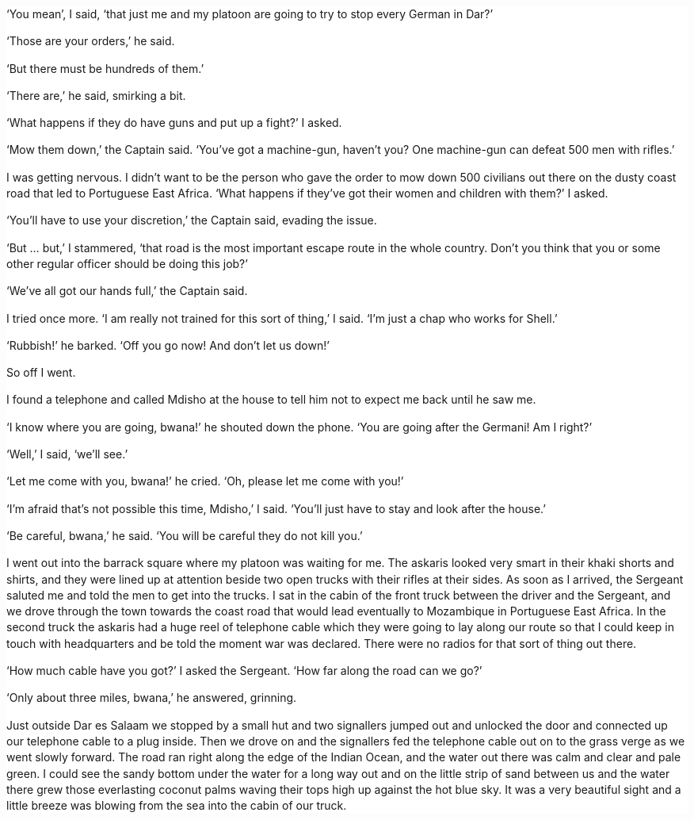 ‘You mean’, I said, ‘that just me and my platoon are going to try to stop every German in Dar?’

‘Those are your orders,’ he said.

‘But there must be hundreds of them.’

‘There are,’ he said, smirking a bit.

‘What happens if they do have guns and put up a fight?’ I asked.

‘Mow them down,’ the Captain said. ‘You’ve got a machine-gun, haven’t you? One machine-gun can defeat 500 men with rifles.’

I was getting nervous. I didn’t want to be the person who gave the order to mow down 500 civilians out there on the dusty coast road that led to Portuguese East Africa. ‘What happens if they’ve got their women and children with them?’ I asked.

‘You’ll have to use your discretion,’ the Captain said, evading the issue.

‘But … but,’ I stammered, ‘that road is the most important escape route in the whole country. Don’t you think that you or some other regular officer should be doing this job?’

‘We’ve all got our hands full,’ the Captain said.

I tried once more. ‘I am really not trained for this sort of thing,’ I said. ‘I’m just a chap who works for Shell.’

‘Rubbish!’ he barked. ‘Off you go now! And don’t let us down!’

So off I went.

I found a telephone and called Mdisho at the house to tell him not to expect me back until he saw me.

‘I know where you are going, bwana!’ he shouted down the phone. ‘You are going after the Germani! Am I right?’

‘Well,’ I said, ‘we’ll see.’

‘Let me come with you, bwana!’ he cried. ‘Oh, please let me come with you!’

‘I’m afraid that’s not possible this time, Mdisho,’ I said. ‘You’ll just have to stay and look after the house.’

‘Be careful, bwana,’ he said. ‘You will be careful they do not kill you.’

I went out into the barrack square where my platoon was waiting for me. The askaris looked very smart in their khaki shorts and shirts, and they were lined up at attention beside two open trucks with their rifles at their sides. As soon as I arrived, the Sergeant saluted me and told the men to get into the trucks. I sat in the cabin of the front truck between the driver and the Sergeant, and we drove through the town towards the coast road that would lead eventually to Mozambique in Portuguese East Africa. In the second truck the askaris had a huge reel of telephone cable which they were going to lay along our route so that I could keep in touch with headquarters and be told the moment war was declared. There were no radios for that sort of thing out there.

‘How much cable have you got?’ I asked the Sergeant. ‘How far along the road can we go?’

‘Only about three miles, bwana,’ he answered, grinning.

Just outside Dar es Salaam we stopped by a small hut and two signallers jumped out and unlocked the door and connected up our telephone cable to a plug inside. Then we drove on and the signallers fed the telephone cable out on to the grass verge as we went slowly forward. The road ran right along the edge of the Indian Ocean, and the water out there was calm and clear and pale green. I could see the sandy bottom under the water for a long way out and on the little strip of sand between us and the water there grew those everlasting coconut palms waving their tops high up against the hot blue sky. It was a very beautiful sight and a little breeze was blowing from the sea into the cabin of our truck.
